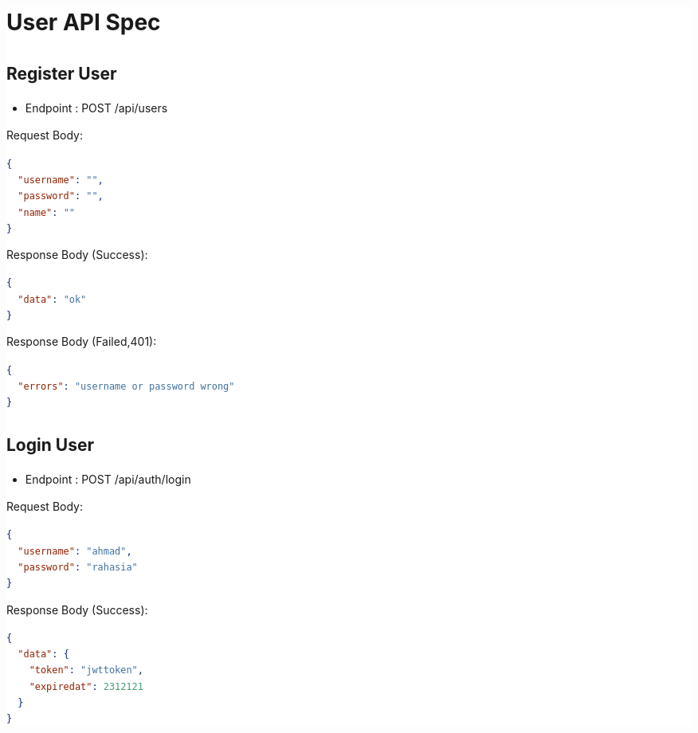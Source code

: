 # User API Spec

## Register User

- Endpoint : POST /api/users

Request Body:

```json
{
  "username": "",
  "password": "",
  "name": ""
}
```

Response Body (Success):

```json
{
  "data": "ok"
}
```

Response Body (Failed,401):

```json
{
  "errors": "username or password wrong"
}
```

## Login User

- Endpoint : POST /api/auth/login

Request Body:

```json
{
  "username": "ahmad",
  "password": "rahasia"
}
```

Response Body (Success):

```json
{
  "data": {
    "token": "jwttoken",
    "expiredat": 2312121
  }
}
```
